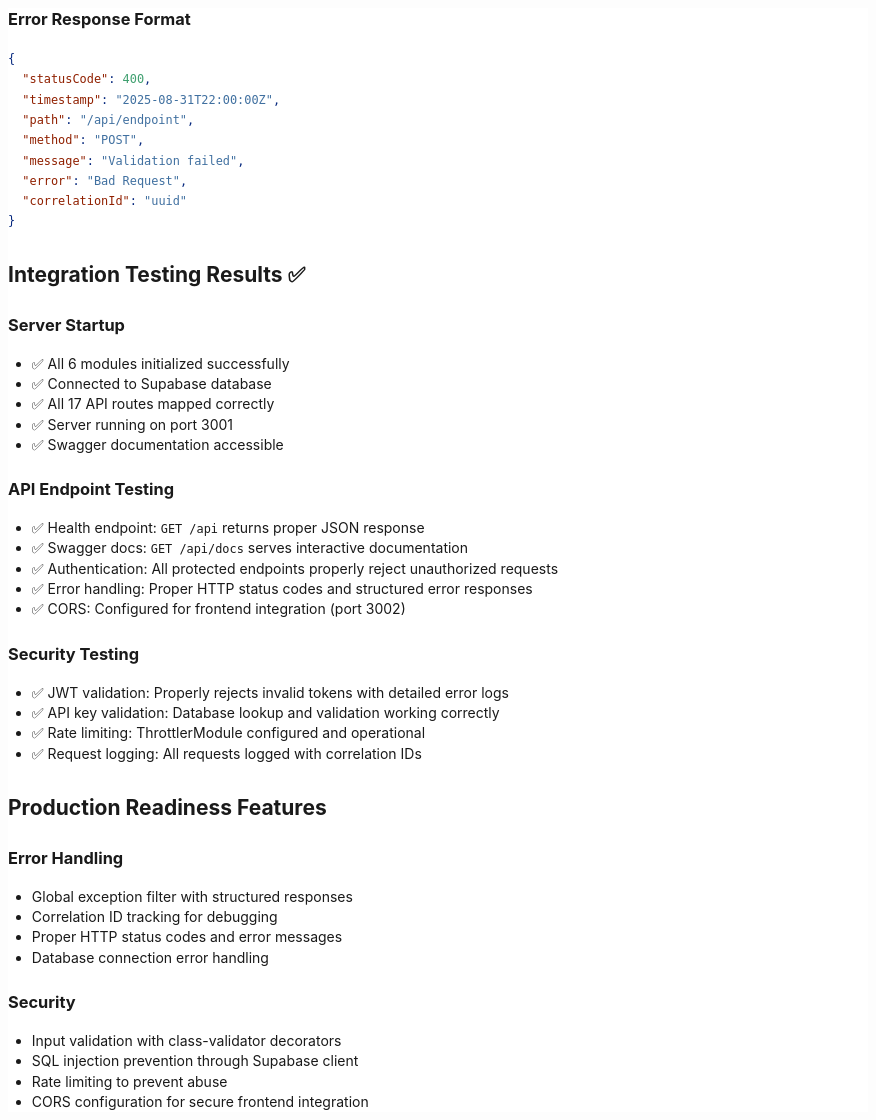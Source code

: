 ### Error Response Format
```json
{
  "statusCode": 400,
  "timestamp": "2025-08-31T22:00:00Z", 
  "path": "/api/endpoint",
  "method": "POST",
  "message": "Validation failed",
  "error": "Bad Request",
  "correlationId": "uuid"
}
```

## Integration Testing Results ✅

### Server Startup
- ✅ All 6 modules initialized successfully
- ✅ Connected to Supabase database
- ✅ All 17 API routes mapped correctly
- ✅ Server running on port 3001
- ✅ Swagger documentation accessible

### API Endpoint Testing
- ✅ Health endpoint: `GET /api` returns proper JSON response
- ✅ Swagger docs: `GET /api/docs` serves interactive documentation
- ✅ Authentication: All protected endpoints properly reject unauthorized requests
- ✅ Error handling: Proper HTTP status codes and structured error responses
- ✅ CORS: Configured for frontend integration (port 3002)

### Security Testing
- ✅ JWT validation: Properly rejects invalid tokens with detailed error logs
- ✅ API key validation: Database lookup and validation working correctly
- ✅ Rate limiting: ThrottlerModule configured and operational
- ✅ Request logging: All requests logged with correlation IDs

## Production Readiness Features

### Error Handling
- Global exception filter with structured responses
- Correlation ID tracking for debugging
- Proper HTTP status codes and error messages
- Database connection error handling

### Security
- Input validation with class-validator decorators
- SQL injection prevention through Supabase client
- Rate limiting to prevent abuse
- CORS configuration for secure frontend integration

